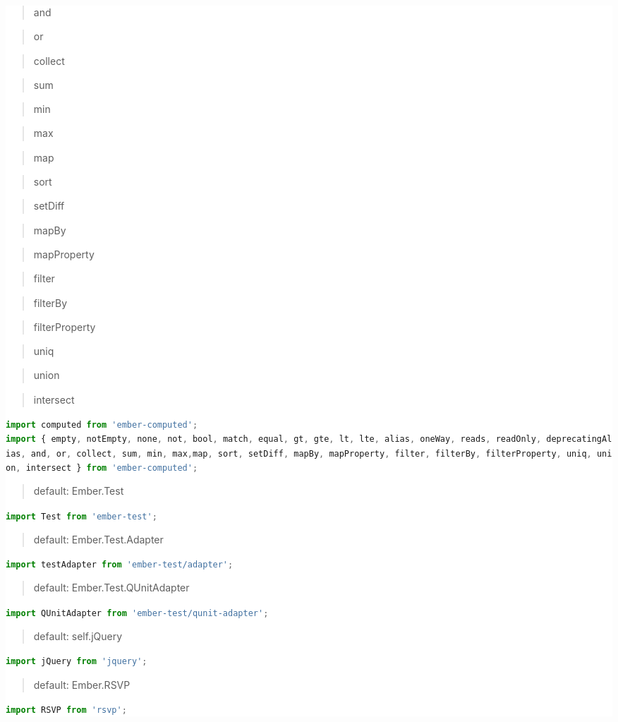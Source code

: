 > and

> or

> collect

> sum

> min

> max

> map

> sort

> setDiff

> mapBy

> mapProperty

> filter

> filterBy

> filterProperty

> uniq

> union

> intersect
```javascript 
import computed from 'ember-computed';
import { empty, notEmpty, none, not, bool, match, equal, gt, gte, lt, lte, alias, oneWay, reads, readOnly, deprecatingAlias, and, or, collect, sum, min, max,map, sort, setDiff, mapBy, mapProperty, filter, filterBy, filterProperty, uniq, union, intersect } from 'ember-computed';
```

> default: Ember.Test
```javascript 
import Test from 'ember-test';
```

> default: Ember.Test.Adapter
```javascript 
import testAdapter from 'ember-test/adapter';
```

> default: Ember.Test.QUnitAdapter
```javascript 
import QUnitAdapter from 'ember-test/qunit-adapter';
```

> default: self.jQuery
```javascript 
import jQuery from 'jquery';
```

> default: Ember.RSVP
```javascript 
import RSVP from 'rsvp';
```
